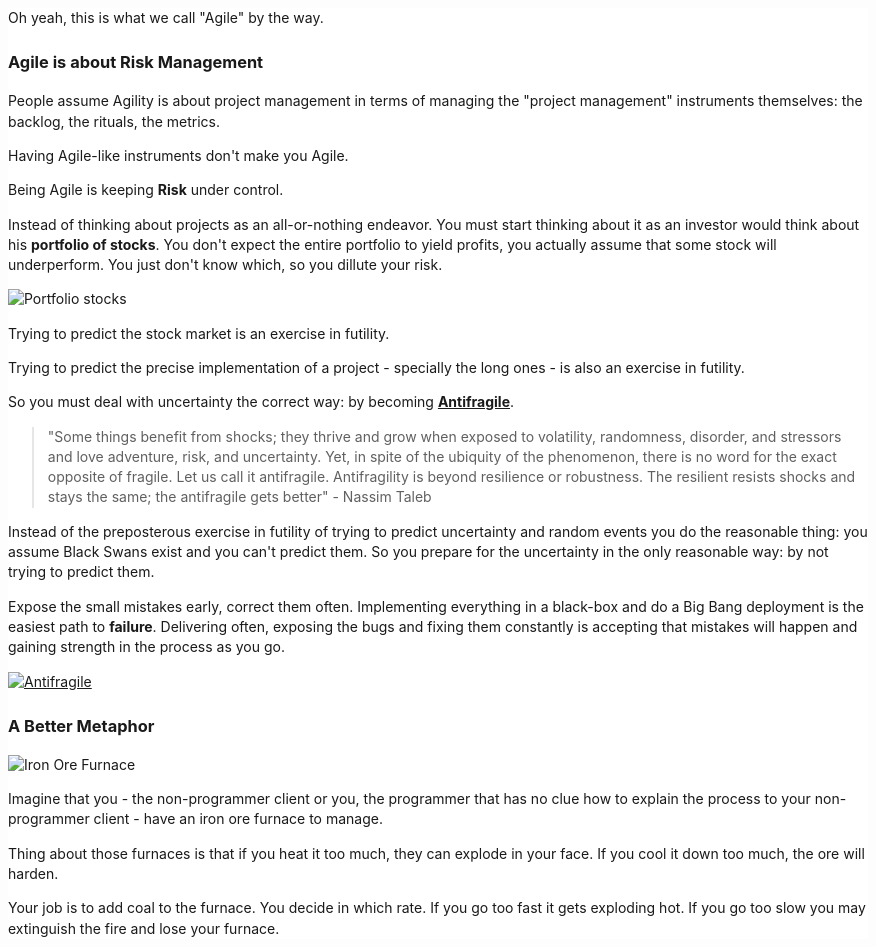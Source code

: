 Oh yeah, this is what we call "Agile" by the way.

### Agile is about Risk Management

People assume Agility is about project management in terms of managing the "project management" instruments themselves: the backlog, the rituals, the metrics.

Having Agile-like instruments don't make you Agile.

Being Agile is keeping **Risk** under control.

Instead of thinking about projects as an all-or-nothing endeavor. You must start thinking about it as an investor would think about his **portfolio of stocks**. You don't expect the entire portfolio to yield profits, you actually assume that some stock will underperform. You just don't know which, so you dillute your risk.

![Portfolio stocks](https://akitaonrails.s3.amazonaws.com/assets/image_asset/image/645/635824249336942840-ThinkstockPhotos-152955327.jpg)

Trying to predict the stock market is an exercise in futility.

Trying to predict the precise implementation of a project - specially the long ones - is also an exercise in futility.

So you must deal with uncertainty the correct way: by becoming [**Antifragile**](https://www.amazon.com/Antifragile-Things-That-Disorder-Incerto/dp/0812979680).

> "Some things benefit from shocks; they thrive and grow when exposed to volatility, randomness, disorder, and stressors and love adventure, risk, and uncertainty. Yet, in spite of the ubiquity of the phenomenon, there is no word for the exact opposite of fragile. Let us call it antifragile. Antifragility is beyond resilience or robustness. The resilient resists shocks and stays the same; the antifragile gets better" - Nassim Taleb

Instead of the preposterous exercise in futility of trying to predict uncertainty and random events you do the reasonable thing: you assume Black Swans exist and you can't predict them. So you prepare for the uncertainty in the only reasonable way: by not trying to predict them.

Expose the small mistakes early, correct them often. Implementing everything in a black-box and do a Big Bang deployment is the easiest path to **failure**. Delivering often, exposing the bugs and fixing them constantly is accepting that mistakes will happen and gaining strength in the process as you go.

[![Antifragile](https://akitaonrails.s3.amazonaws.com/assets/image_asset/image/646/Antifragile-3.jpg)](https://www.amazon.com/Antifragile-Things-That-Disorder-Incerto/dp/0812979680)

### A Better Metaphor

![Iron Ore Furnace](https://akitaonrails.s3.amazonaws.com/assets/image_asset/image/642/steel_mill_blast_furnace_coking_coal_iron_ore_600.jpg)

Imagine that you - the non-programmer client or you, the programmer that has no clue how to explain the process to your non-programmer client - have an iron ore furnace to manage.

Thing about those furnaces is that if you heat it too much, they can explode in your face. If you cool it down too much, the ore will harden.

Your job is to add coal to the furnace. You decide in which rate. If you go too fast it gets exploding hot. If you go too slow you may extinguish the fire and lose your furnace.

